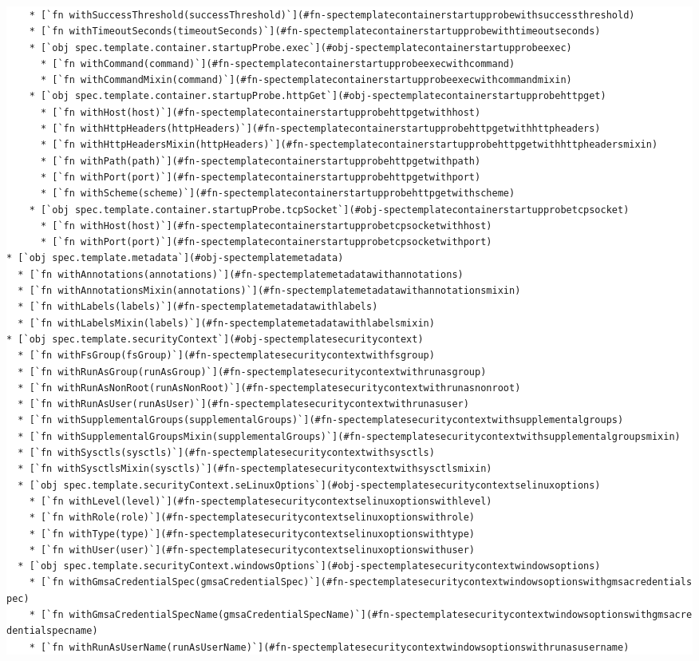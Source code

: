         * [`fn withSuccessThreshold(successThreshold)`](#fn-spectemplatecontainerstartupprobewithsuccessthreshold)
        * [`fn withTimeoutSeconds(timeoutSeconds)`](#fn-spectemplatecontainerstartupprobewithtimeoutseconds)
        * [`obj spec.template.container.startupProbe.exec`](#obj-spectemplatecontainerstartupprobeexec)
          * [`fn withCommand(command)`](#fn-spectemplatecontainerstartupprobeexecwithcommand)
          * [`fn withCommandMixin(command)`](#fn-spectemplatecontainerstartupprobeexecwithcommandmixin)
        * [`obj spec.template.container.startupProbe.httpGet`](#obj-spectemplatecontainerstartupprobehttpget)
          * [`fn withHost(host)`](#fn-spectemplatecontainerstartupprobehttpgetwithhost)
          * [`fn withHttpHeaders(httpHeaders)`](#fn-spectemplatecontainerstartupprobehttpgetwithhttpheaders)
          * [`fn withHttpHeadersMixin(httpHeaders)`](#fn-spectemplatecontainerstartupprobehttpgetwithhttpheadersmixin)
          * [`fn withPath(path)`](#fn-spectemplatecontainerstartupprobehttpgetwithpath)
          * [`fn withPort(port)`](#fn-spectemplatecontainerstartupprobehttpgetwithport)
          * [`fn withScheme(scheme)`](#fn-spectemplatecontainerstartupprobehttpgetwithscheme)
        * [`obj spec.template.container.startupProbe.tcpSocket`](#obj-spectemplatecontainerstartupprobetcpsocket)
          * [`fn withHost(host)`](#fn-spectemplatecontainerstartupprobetcpsocketwithhost)
          * [`fn withPort(port)`](#fn-spectemplatecontainerstartupprobetcpsocketwithport)
    * [`obj spec.template.metadata`](#obj-spectemplatemetadata)
      * [`fn withAnnotations(annotations)`](#fn-spectemplatemetadatawithannotations)
      * [`fn withAnnotationsMixin(annotations)`](#fn-spectemplatemetadatawithannotationsmixin)
      * [`fn withLabels(labels)`](#fn-spectemplatemetadatawithlabels)
      * [`fn withLabelsMixin(labels)`](#fn-spectemplatemetadatawithlabelsmixin)
    * [`obj spec.template.securityContext`](#obj-spectemplatesecuritycontext)
      * [`fn withFsGroup(fsGroup)`](#fn-spectemplatesecuritycontextwithfsgroup)
      * [`fn withRunAsGroup(runAsGroup)`](#fn-spectemplatesecuritycontextwithrunasgroup)
      * [`fn withRunAsNonRoot(runAsNonRoot)`](#fn-spectemplatesecuritycontextwithrunasnonroot)
      * [`fn withRunAsUser(runAsUser)`](#fn-spectemplatesecuritycontextwithrunasuser)
      * [`fn withSupplementalGroups(supplementalGroups)`](#fn-spectemplatesecuritycontextwithsupplementalgroups)
      * [`fn withSupplementalGroupsMixin(supplementalGroups)`](#fn-spectemplatesecuritycontextwithsupplementalgroupsmixin)
      * [`fn withSysctls(sysctls)`](#fn-spectemplatesecuritycontextwithsysctls)
      * [`fn withSysctlsMixin(sysctls)`](#fn-spectemplatesecuritycontextwithsysctlsmixin)
      * [`obj spec.template.securityContext.seLinuxOptions`](#obj-spectemplatesecuritycontextselinuxoptions)
        * [`fn withLevel(level)`](#fn-spectemplatesecuritycontextselinuxoptionswithlevel)
        * [`fn withRole(role)`](#fn-spectemplatesecuritycontextselinuxoptionswithrole)
        * [`fn withType(type)`](#fn-spectemplatesecuritycontextselinuxoptionswithtype)
        * [`fn withUser(user)`](#fn-spectemplatesecuritycontextselinuxoptionswithuser)
      * [`obj spec.template.securityContext.windowsOptions`](#obj-spectemplatesecuritycontextwindowsoptions)
        * [`fn withGmsaCredentialSpec(gmsaCredentialSpec)`](#fn-spectemplatesecuritycontextwindowsoptionswithgmsacredentialspec)
        * [`fn withGmsaCredentialSpecName(gmsaCredentialSpecName)`](#fn-spectemplatesecuritycontextwindowsoptionswithgmsacredentialspecname)
        * [`fn withRunAsUserName(runAsUserName)`](#fn-spectemplatesecuritycontextwindowsoptionswithrunasusername)
